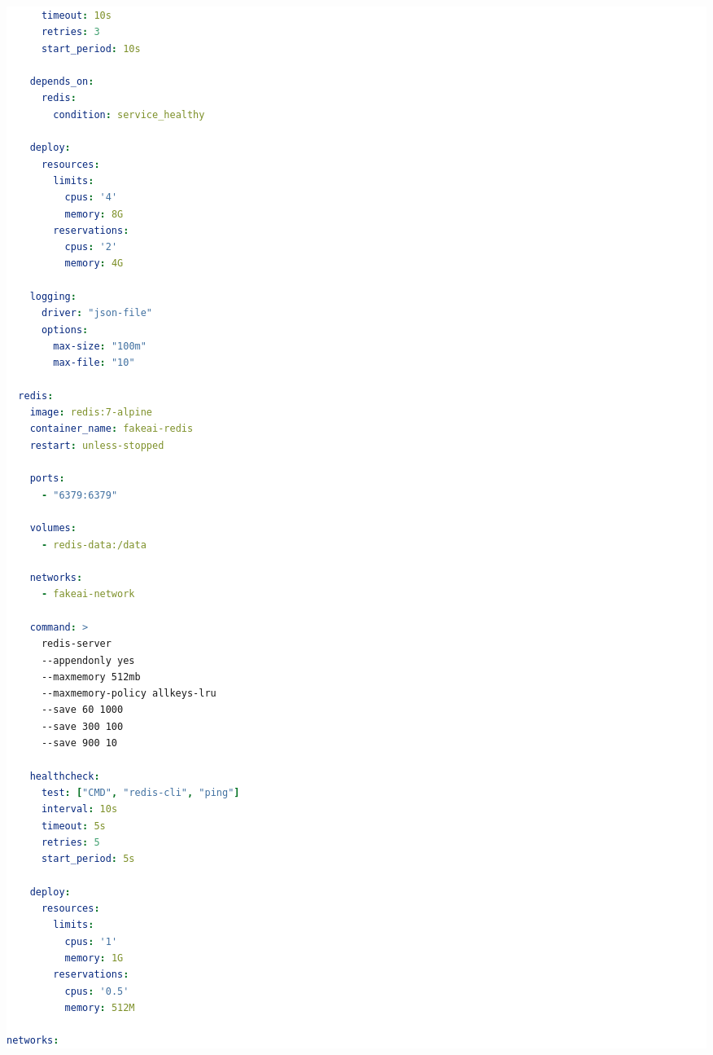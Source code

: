 ```yaml
      timeout: 10s
      retries: 3
      start_period: 10s

    depends_on:
      redis:
        condition: service_healthy

    deploy:
      resources:
        limits:
          cpus: '4'
          memory: 8G
        reservations:
          cpus: '2'
          memory: 4G

    logging:
      driver: "json-file"
      options:
        max-size: "100m"
        max-file: "10"

  redis:
    image: redis:7-alpine
    container_name: fakeai-redis
    restart: unless-stopped

    ports:
      - "6379:6379"

    volumes:
      - redis-data:/data

    networks:
      - fakeai-network

    command: >
      redis-server
      --appendonly yes
      --maxmemory 512mb
      --maxmemory-policy allkeys-lru
      --save 60 1000
      --save 300 100
      --save 900 10

    healthcheck:
      test: ["CMD", "redis-cli", "ping"]
      interval: 10s
      timeout: 5s
      retries: 5
      start_period: 5s

    deploy:
      resources:
        limits:
          cpus: '1'
          memory: 1G
        reservations:
          cpus: '0.5'
          memory: 512M

networks:
```